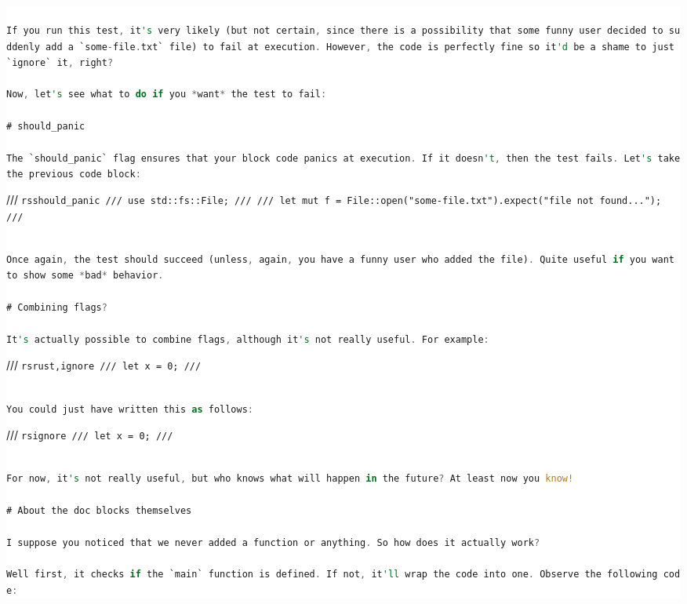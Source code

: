 ```rs

If you run this test, it's very likely (but not certain, since there is a possibility that some funny user decided to suddenly add a `some-file.txt` file) to fail at execution. However, the code is perfectly fine so it'd be a shame to just `ignore` it, right?

Now, let's see what to do if you *want* the test to fail:

# should_panic

The `should_panic` flag ensures that your block code panics at execution. If it doesn't, then the test fails. Let's take the previous code block:

```

/// ```rsshould_panic
/// use std::fs::File;
///
/// let mut f = File::open("some-file.txt").expect("file not found...");
/// ```

```rs

Once again, the test should succeed (unless, again, you have a funny user who added the file). Quite useful if you want to show some *bad* behavior.

# Combining flags?

It's actually possible to combine flags, although it's not really useful. For example:

```

/// ```rsrust,ignore
/// let x = 0;
/// ```

```rs

You could just have written this as follows:

```

/// ```rsignore
/// let x = 0;
/// ```

```rs

For now, it's not really useful, but who knows what will happen in the future? At least now you know!

# About the doc blocks themselves

I suppose you noticed that we never added a function or anything. So how does it actually work?

Well first, it checks if the `main` function is defined. If not, it'll wrap the code into one. Observe the following code:

```
